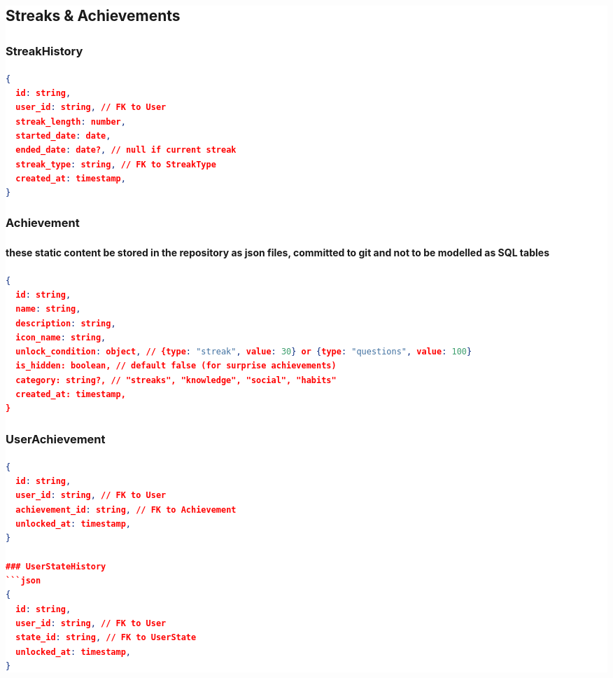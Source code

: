 ## Streaks & Achievements

### StreakHistory
```json
{
  id: string,
  user_id: string, // FK to User
  streak_length: number,
  started_date: date,
  ended_date: date?, // null if current streak
  streak_type: string, // FK to StreakType
  created_at: timestamp,
}
```


### Achievement
#### these static content be stored in the repository as json files, committed to git and not to be modelled as SQL tables
```json
{
  id: string,
  name: string,
  description: string,
  icon_name: string,
  unlock_condition: object, // {type: "streak", value: 30} or {type: "questions", value: 100}
  is_hidden: boolean, // default false (for surprise achievements)
  category: string?, // "streaks", "knowledge", "social", "habits"
  created_at: timestamp,
}
```

### UserAchievement
```json
{
  id: string,
  user_id: string, // FK to User
  achievement_id: string, // FK to Achievement
  unlocked_at: timestamp,
}

### UserStateHistory
```json
{
  id: string,
  user_id: string, // FK to User
  state_id: string, // FK to UserState
  unlocked_at: timestamp,
}
```
